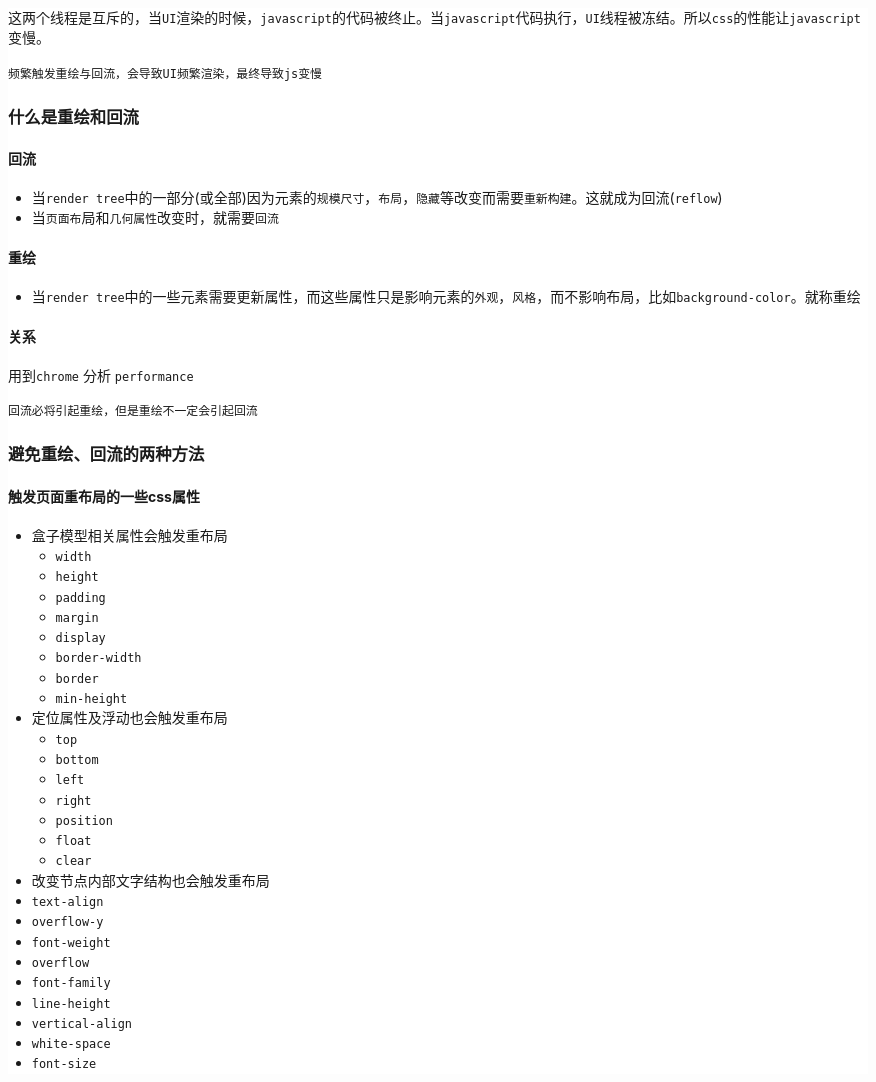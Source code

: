 这两个线程是互斥的，当`UI`渲染的时候，`javascript`的代码被终止。当`javascript`代码执行，`UI`线程被冻结。所以`css`的性能让`javascript`变慢。

```
频繁触发重绘与回流，会导致UI频繁渲染，最终导致js变慢
```

### 什么是重绘和回流

#### 回流

- 当`render tree`中的一部分(或全部)因为元素的`规模尺寸`，`布局`，`隐藏`等改变而需要`重新构建`。这就成为回流(`reflow`)
- 当`页面布`局和`几何属性`改变时，就需要`回流`

#### 重绘

- 当`render tree`中的一些元素需要更新属性，而这些属性只是影响元素的`外观`，`风格`，而不影响布局，比如`background-color`。就称重绘

#### 关系

用到`chrome` 分析 `performance`

```
回流必将引起重绘，但是重绘不一定会引起回流
```

### 避免重绘、回流的两种方法

#### 触发页面重布局的一些css属性

- 盒子模型相关属性会触发重布局
  - `width`
  - `height`
  - `padding`
  - `margin`
  - `display`
  - `border-width`
  - `border`
  - `min-height`
- 定位属性及浮动也会触发重布局
  - `top`
  - `bottom`
  - `left`
  - `right`
  - `position`
  - `float`
  - `clear`
- 改变节点内部文字结构也会触发重布局
- `text-align`
- `overflow-y`
- `font-weight`
- `overflow`
- `font-family`
- `line-height`
- `vertical-align`
- `white-space`
- `font-size`
